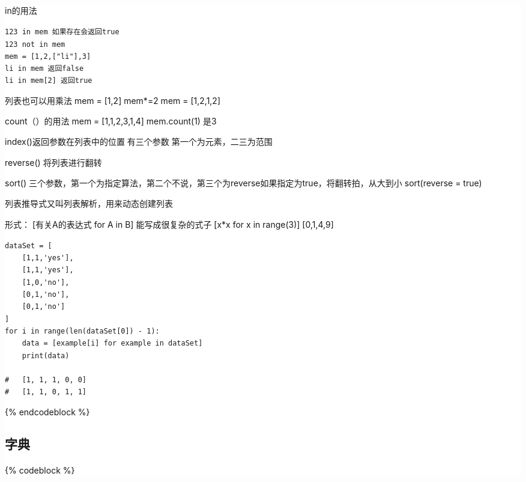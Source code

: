in的用法

	123 in mem 如果存在会返回true
	123 not in mem
	mem = [1,2,["li"],3]
	li in mem 返回false
	li in mem[2] 返回true

列表也可以用乘法
	 mem = [1,2]
	mem*=2
		mem = [1,2,1,2]
	
count（）的用法
	mem = [1,1,2,3,1,4]
	mem.count(1) 是3

index()返回参数在列表中的位置
	有三个参数	第一个为元素，二三为范围

reverse()
	将列表进行翻转

sort()
	三个参数，第一个为指定算法，第二个不说，第三个为reverse如果指定为true，将翻转拍，从大到小
	sort(reverse = true)
	
列表推导式又叫列表解析，用来动态创建列表

形式：
	[有关A的表达式 for A in B]  能写成很复杂的式子
	[x*x for x in range(3)]
		[0,1,4,9]
		
	dataSet = [
        [1,1,'yes'],
        [1,1,'yes'],
        [1,0,'no'],
        [0,1,'no'],
        [0,1,'no']
    ]
	for i in range(len(dataSet[0]) - 1):
		data = [example[i] for example in dataSet]
		print(data)
	
	#	[1, 1, 1, 0, 0]
	#	[1, 1, 0, 1, 1]
		
 {% endcodeblock %}
## 字典
{% codeblock %}
	